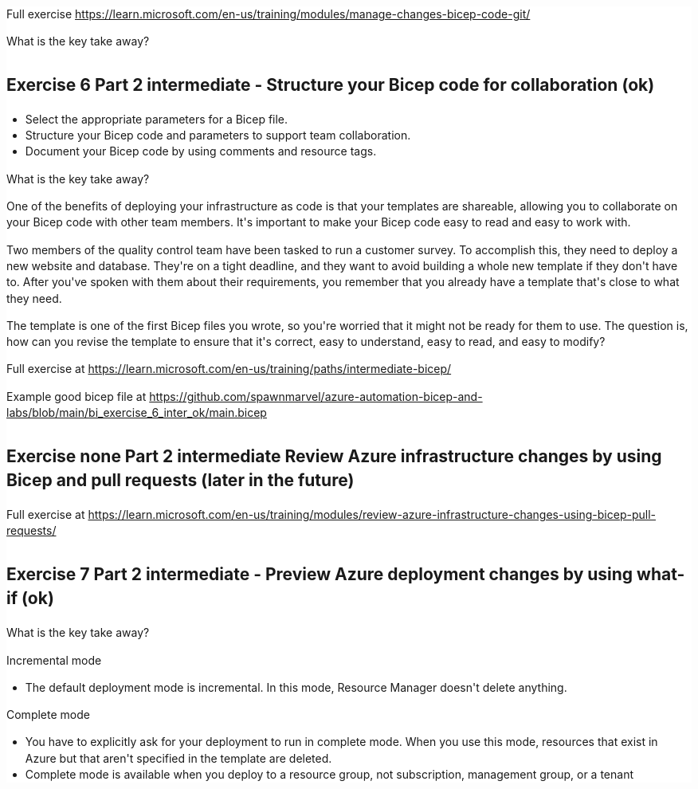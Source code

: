 
Full exercise https://learn.microsoft.com/en-us/training/modules/manage-changes-bicep-code-git/

What is the key take away?

## Exercise 6 Part 2 intermediate - Structure your Bicep code for collaboration (ok)

* Select the appropriate parameters for a Bicep file.
* Structure your Bicep code and parameters to support team collaboration.
* Document your Bicep code by using comments and resource tags.

What is the key take away?

One of the benefits of deploying your infrastructure as code is that your templates are shareable, allowing you to collaborate on your Bicep code with other team members. It's important to make your Bicep code easy to read and easy to work with.

Two members of the quality control team have been tasked to run a customer survey. To accomplish this, they need to deploy a new website and database. They're on a tight deadline, and they want to avoid building a whole new template if they don't have to. After you've spoken with them about their requirements, you remember that you already have a template that's close to what they need.

The template is one of the first Bicep files you wrote, so you're worried that it might not be ready for them to use. The question is, how can you revise the template to ensure that it's correct, easy to understand, easy to read, and easy to modify?
 

Full exercise at https://learn.microsoft.com/en-us/training/paths/intermediate-bicep/

Example good bicep file at https://github.com/spawnmarvel/azure-automation-bicep-and-labs/blob/main/bi_exercise_6_inter_ok/main.bicep


## Exercise none Part 2 intermediate Review Azure infrastructure changes by using Bicep and pull requests (later in the future)

Full exercise at https://learn.microsoft.com/en-us/training/modules/review-azure-infrastructure-changes-using-bicep-pull-requests/

## Exercise 7 Part 2 intermediate - Preview Azure deployment changes by using what-if (ok)

What is the key take away?

Incremental mode
* The default deployment mode is incremental. In this mode, Resource Manager doesn't delete anything.

Complete mode
* You have to explicitly ask for your deployment to run in complete mode. When you use this mode, resources that exist in Azure but that aren't specified in the template are deleted.
* Complete mode is available when you deploy to a resource group, not subscription, management group, or a tenant
